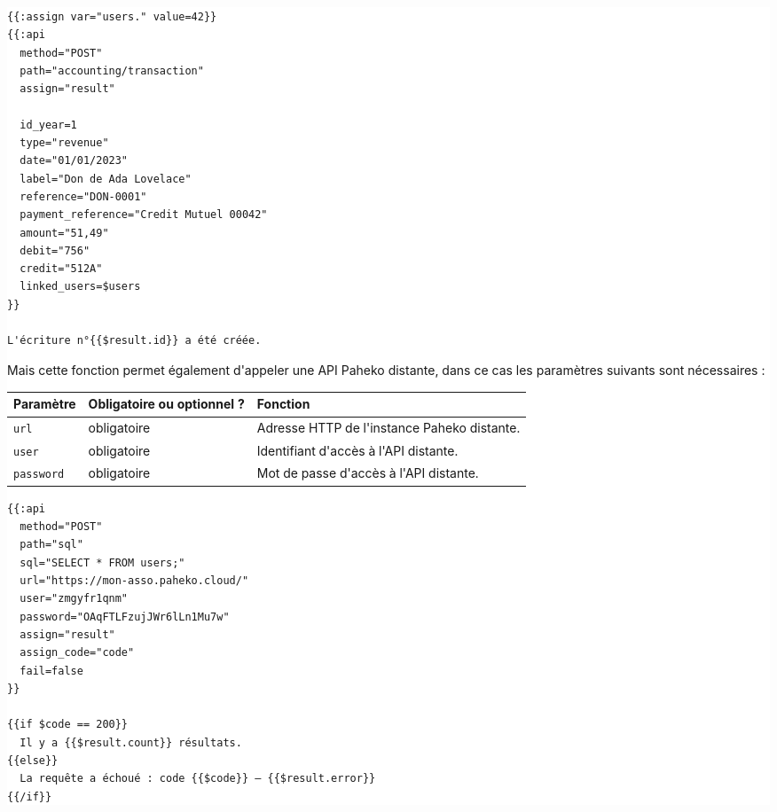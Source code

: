
```
{{:assign var="users." value=42}}
{{:api
  method="POST"
  path="accounting/transaction"
  assign="result"

  id_year=1
  type="revenue"
  date="01/01/2023"
  label="Don de Ada Lovelace"
  reference="DON-0001"
  payment_reference="Credit Mutuel 00042"
  amount="51,49"
  debit="756"
  credit="512A"
  linked_users=$users
}}

L'écriture n°{{$result.id}} a été créée.
```

Mais cette fonction permet également d'appeler une API Paheko distante, dans ce cas les paramètres suivants sont nécessaires :

| Paramètre | Obligatoire ou optionnel ? | Fonction |
| :- | :- | :- |
| `url` | obligatoire | Adresse HTTP de l'instance Paheko distante. |
| `user` | obligatoire | Identifiant d'accès à l'API distante. |
| `password` | obligatoire | Mot de passe d'accès à l'API distante. |

```
{{:api
  method="POST"
  path="sql"
  sql="SELECT * FROM users;"
  url="https://mon-asso.paheko.cloud/"
  user="zmgyfr1qnm"
  password="OAqFTLFzujJWr6lLn1Mu7w"
  assign="result"
  assign_code="code"
  fail=false
}}

{{if $code == 200}}
  Il y a {{$result.count}} résultats.
{{else}}
  La requête a échoué : code {{$code}} — {{$result.error}}
{{/if}}

```
